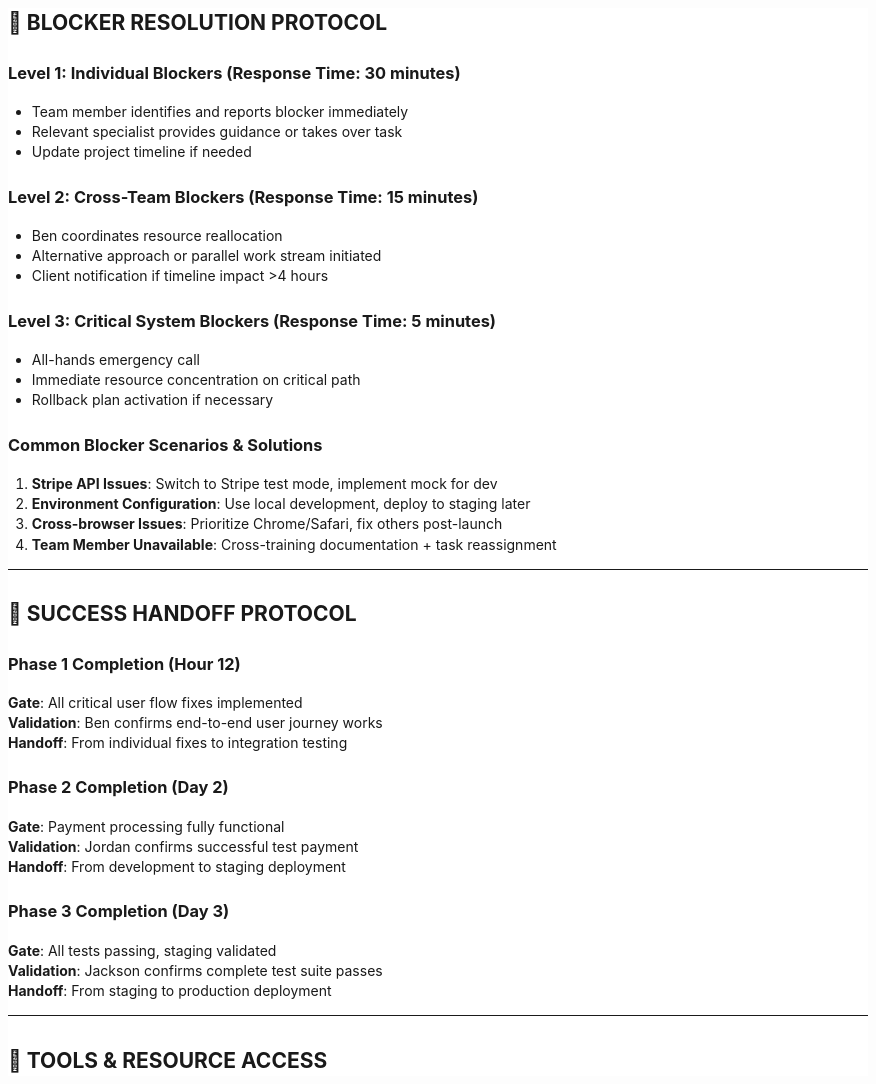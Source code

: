 
## 🚨 BLOCKER RESOLUTION PROTOCOL

### **Level 1: Individual Blockers** (Response Time: 30 minutes)
- Team member identifies and reports blocker immediately
- Relevant specialist provides guidance or takes over task
- Update project timeline if needed

### **Level 2: Cross-Team Blockers** (Response Time: 15 minutes)
- Ben coordinates resource reallocation
- Alternative approach or parallel work stream initiated
- Client notification if timeline impact >4 hours

### **Level 3: Critical System Blockers** (Response Time: 5 minutes)
- All-hands emergency call
- Immediate resource concentration on critical path
- Rollback plan activation if necessary

### **Common Blocker Scenarios & Solutions**
1. **Stripe API Issues**: Switch to Stripe test mode, implement mock for dev
2. **Environment Configuration**: Use local development, deploy to staging later
3. **Cross-browser Issues**: Prioritize Chrome/Safari, fix others post-launch
4. **Team Member Unavailable**: Cross-training documentation + task reassignment

---

## 🎯 SUCCESS HANDOFF PROTOCOL

### **Phase 1 Completion** (Hour 12)
**Gate**: All critical user flow fixes implemented  
**Validation**: Ben confirms end-to-end user journey works  
**Handoff**: From individual fixes to integration testing  

### **Phase 2 Completion** (Day 2)
**Gate**: Payment processing fully functional  
**Validation**: Jordan confirms successful test payment  
**Handoff**: From development to staging deployment  

### **Phase 3 Completion** (Day 3)  
**Gate**: All tests passing, staging validated  
**Validation**: Jackson confirms complete test suite passes  
**Handoff**: From staging to production deployment  

---

## 🔧 TOOLS & RESOURCE ACCESS
